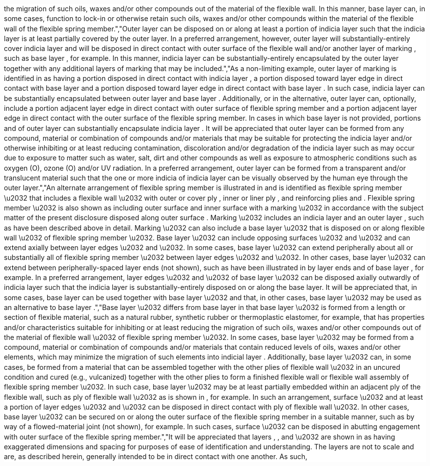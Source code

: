 the migration of such oils, waxes and\/or other compounds out of the material of the flexible wall. In this manner, base layer  can, in some cases, function to lock-in or otherwise retain such oils, waxes and\/or other compounds within the material of the flexible wall of the flexible spring member.","Outer layer  can be disposed on or along at least a portion of indicia layer  such that the indicia layer is at least partially covered by the outer layer. In a preferred arrangement, however, outer layer  will substantially-entirely cover indicia layer  and will be disposed in direct contact with outer surface  of the flexible wall and\/or another layer of marking , such as base layer , for example. In this manner, indicia layer  can be substantially-entirely encapsulated by the outer layer together with any additional layers of marking  that may be included.","As a non-limiting example, outer layer  of marking  is identified in  as having a portion  disposed in direct contact with indicia layer , a portion  disposed toward layer edge  in direct contact with base layer  and a portion  disposed toward layer edge  in direct contact with base layer . In such case, indicia layer  can be substantially encapsulated between outer layer  and base layer . Additionally, or in the alternative, outer layer  can, optionally, include a portion  adjacent layer edge  in direct contact with outer surface  of flexible spring member  and a portion  adjacent layer edge  in direct contact with the outer surface of the flexible spring member. In cases in which base layer  is not provided, portions  and  of outer layer  can substantially encapsulate indicia layer . It will be appreciated that outer layer  can be formed from any compound, material or combination of compounds and\/or materials that may be suitable for protecting the indicia layer and\/or otherwise inhibiting or at least reducing contamination, discoloration and\/or degradation of the indicia layer such as may occur due to exposure to matter such as water, salt, dirt and other compounds as well as exposure to atmospheric conditions such as oxygen (O), ozone (O) and\/or UV radiation. In a preferred arrangement, outer layer  can be formed from a transparent and\/or translucent material such that the one or more indicia of indicia layer  can be visually observed by the human eye through the outer layer.","An alternate arrangement of flexible spring member  is illustrated in  and is identified as flexible spring member \u2032 that includes a flexible wall \u2032 with outer or cover ply , inner or liner ply , and reinforcing plies  and . Flexible spring member \u2032 is also shown as including outer surface  and inner surface  with a marking \u2032 in accordance with the subject matter of the present disclosure disposed along outer surface . Marking \u2032 includes an indicia layer  and an outer layer , such as have been described above in detail. Marking \u2032 can also include a base layer \u2032 that is disposed on or along flexible wall \u2032 of flexible spring member \u2032. Base layer \u2032 can include opposing surfaces \u2032 and \u2032 and can extend axially between layer edges \u2032 and \u2032. In some cases, base layer \u2032 can extend peripherally about all or substantially all of flexible spring member \u2032 between layer edges \u2032 and \u2032. In other cases, base layer \u2032 can extend between peripherally-spaced layer ends (not shown), such as have been illustrated in  by layer ends  and  of base layer , for example. In a preferred arrangement, layer edges \u2032 and \u2032 of base layer \u2032 can be disposed axially outwardly of indicia layer  such that the indicia layer is substantially-entirely disposed on or along the base layer. It will be appreciated that, in some cases, base layer  can be used together with base layer \u2032 and that, in other cases, base layer \u2032 may be used as an alternative to base layer .","Base layer \u2032 differs from base layer  in that base layer \u2032 is formed from a length or section of flexible material, such as a natural rubber, synthetic rubber or thermoplastic elastomer, for example, that has properties and\/or characteristics suitable for inhibiting or at least reducing the migration of such oils, waxes and\/or other compounds out of the material of flexible wall \u2032 of flexible spring member \u2032. In some cases, base layer \u2032 may be formed from a compound, material or combination of compounds and\/or materials that contain reduced levels of oils, waxes and\/or other elements, which may minimize the migration of such elements into indicial layer . Additionally, base layer \u2032 can, in some cases, be formed from a material that can be assembled together with the other plies of flexible wall \u2032 in an uncured condition and cured (e.g., vulcanized) together with the other plies to form a finished flexible wall or flexible wall assembly of flexible spring member \u2032. In such case, base layer \u2032 may be at least partially embedded within an adjacent ply of the flexible wall, such as ply  of flexible wall \u2032 as is shown in , for example. In such an arrangement, surface \u2032 and at least a portion of layer edges \u2032 and \u2032 can be disposed in direct contact with ply  of flexible wall \u2032. In other cases, base layer \u2032 can be secured on or along the outer surface of the flexible spring member in a suitable manner, such as by way of a flowed-material joint (not shown), for example. In such cases, surface \u2032 can be disposed in abutting engagement with outer surface  of the flexible spring member.","It will be appreciated that layers , ,  and \u2032 are shown in  as having exaggerated dimensions and spacing for purposes of ease of identification and understanding. The layers are not to scale and are, as described herein, generally intended to be in direct contact with one another. As such,